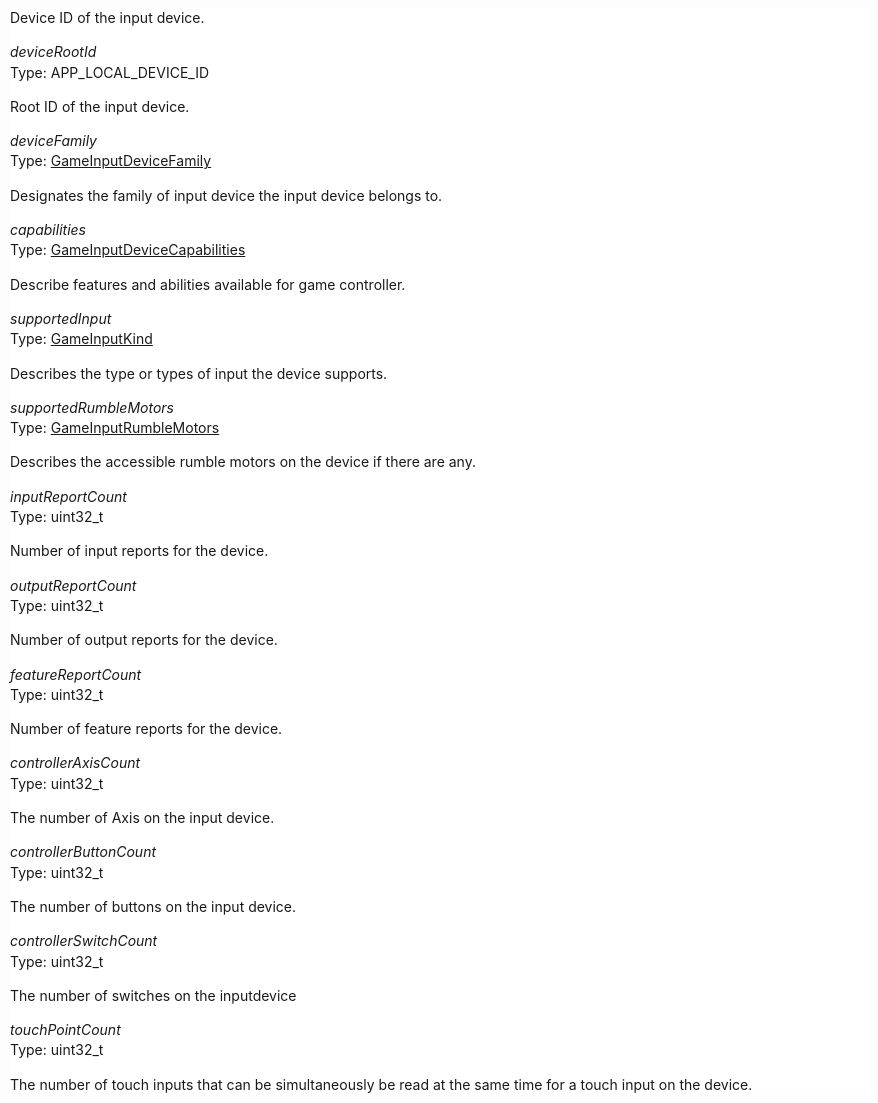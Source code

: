 Device ID of the input device.  
  
*deviceRootId*  
Type: APP_LOCAL_DEVICE_ID  
  
Root ID of the input device.  
  
*deviceFamily*  
Type: [GameInputDeviceFamily](../enums/gameinputdevicefamily.md)  
  
Designates the family of input device the input device belongs to.    
  
*capabilities*  
Type: [GameInputDeviceCapabilities](../enums/gameinputdevicecapabilities.md)  
  
Describe features and abilities available for  game controller.

*supportedInput*  
Type: [GameInputKind](../enums/gameinputkind.md)  
  
Describes the type or types of input the device supports.  
  
*supportedRumbleMotors*  
Type: [GameInputRumbleMotors](../enums/gameinputrumblemotors.md)  
  
Describes the accessible rumble motors on the device if there are any.  
  
*inputReportCount*  
Type: uint32_t  
  
Number of input reports for the device.  
  
*outputReportCount*  
Type: uint32_t  
  
Number of output reports for the device.  
  
*featureReportCount*  
Type: uint32_t  
  
Number of feature reports for the device.  
  
*controllerAxisCount*  
Type: uint32_t  
  
The number of Axis on the input device.  
  
*controllerButtonCount*  
Type: uint32_t  
  
The number of buttons on the input device.  
  
*controllerSwitchCount*  
Type: uint32_t  
  
The number of switches on the inputdevice  
  
*touchPointCount*  
Type: uint32_t  
  
The number of touch inputs that can be simultaneously be read at the same time for a touch input on the device.  
  